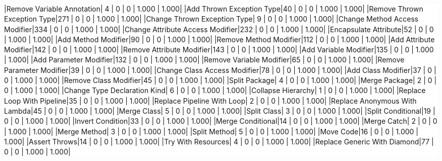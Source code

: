 |Remove Variable Annotation| 4  |  0  |  0  | 1.000  | 1.000|
|Add Thrown Exception Type|40  |  0  |  0  | 1.000  | 1.000|
|Remove Thrown Exception Type|271  |  0  |  0  | 1.000  | 1.000|
|Change Thrown Exception Type| 9  |  0  |  0  | 1.000  | 1.000|
|Change Method Access Modifier|334  |  0  |  0  | 1.000  | 1.000|
|Change Attribute Access Modifier|232  |  0  |  0  | 1.000  | 1.000|
|Encapsulate Attribute|52  |  0  |  0  | 1.000  | 1.000|
|Add Method Modifier|90  |  0  |  0  | 1.000  | 1.000|
|Remove Method Modifier|112  |  0  |  0  | 1.000  | 1.000|
|Add Attribute Modifier|142  |  0  |  0  | 1.000  | 1.000|
|Remove Attribute Modifier|143  |  0  |  0  | 1.000  | 1.000|
|Add Variable Modifier|135  |  0  |  0  | 1.000  | 1.000|
|Add Parameter Modifier|132  |  0  |  0  | 1.000  | 1.000|
|Remove Variable Modifier|65  |  0  |  0  | 1.000  | 1.000|
|Remove Parameter Modifier|39  |  0  |  0  | 1.000  | 1.000|
|Change Class Access Modifier|78  |  0  |  0  | 1.000  | 1.000|
|Add Class Modifier|37  |  0  |  0  | 1.000  | 1.000|
|Remove Class Modifier|45  |  0  |  0  | 1.000  | 1.000|
|Split Package| 4  |  0  |  0  | 1.000  | 1.000|
|Merge Package| 2  |  0  |  0  | 1.000  | 1.000|
|Change Type Declaration Kind| 6  |  0  |  0  | 1.000  | 1.000|
|Collapse Hierarchy| 1  |  0  |  0  | 1.000  | 1.000|
|Replace Loop With Pipeline|35  |  0  |  0  | 1.000  | 1.000|
|Replace Pipeline With Loop| 2  |  0  |  0  | 1.000  | 1.000|
|Replace Anonymous With Lambda|45  |  0  |  0  | 1.000  | 1.000|
|Merge Class| 5  |  0  |  0  | 1.000  | 1.000|
|Split Class| 3  |  0  |  0  | 1.000  | 1.000|
|Split Conditional|19  |  0  |  0  | 1.000  | 1.000|
|Invert Condition|33  |  0  |  0  | 1.000  | 1.000|
|Merge Conditional|14  |  0  |  0  | 1.000  | 1.000|
|Merge Catch| 2  |  0  |  0  | 1.000  | 1.000|
|Merge Method| 3  |  0  |  0  | 1.000  | 1.000|
|Split Method| 5  |  0  |  0  | 1.000  | 1.000|
|Move Code|16  |  0  |  0  | 1.000  | 1.000|
|Assert Throws|14  |  0  |  0  | 1.000  | 1.000|
|Try With Resources| 4  |  0  |  0  | 1.000  | 1.000|
|Replace Generic With Diamond|77  |  0  |  0  | 1.000  | 1.000|